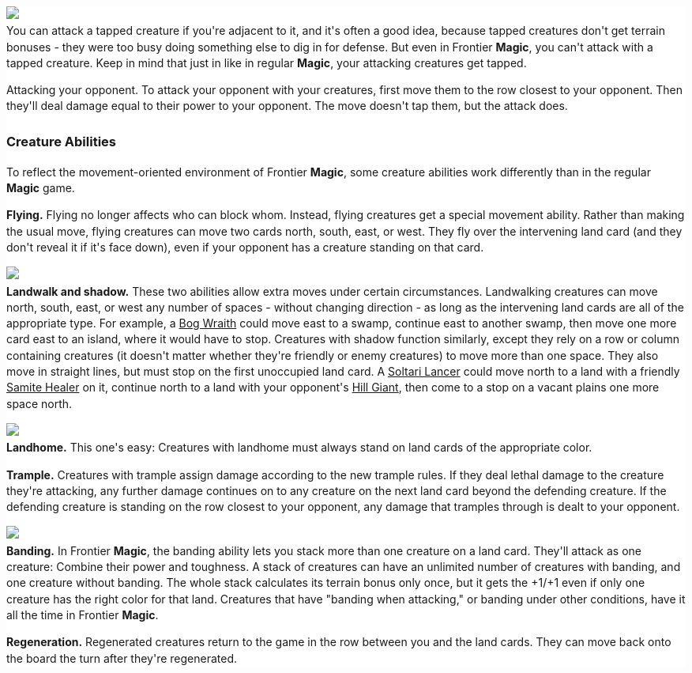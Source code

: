 ![](https://media.magic.wizards.com/image_legacy_migration/mtg/images/daily/features/feature92_honor.jpg)  
You can attack a tapped creature if you're adjacent to it, and it's often a good idea, because tapped creatures don't get terrain bonuses - they were too busy doing something else to dig in for defense. But even in Frontier **Magic**, you can't attack with a tapped creature. Keep in mind that just in like in regular **Magic**, your attacking creatures get tapped. 

Attacking your opponent. To attack your opponent with your creatures, first move them to the row closest to your opponent. Then they'll deal damage equal to their power to your opponent. The move doesn't tap them, but the attack does. 

### Creature Abilities

To reflect the movement-oriented environment of Frontier **Magic**, some creature abilities work differently than in the regular **Magic** game. 

**Flying.** Flying no longer affects who can block whom. Instead, flying creatures get a special movement ability. Rather than making the usual move, flying creatures can move two cards north, south, east, or west. They fly over the intervening land card (and they don't reveal it if it's face down), even if your opponent has a creature standing on that card. 

![](https://media.magic.wizards.com/image_legacy_migration/mtg/images/daily/features/feature92_shivan.jpg)  
**Landwalk and shadow.** These two abilities allow extra moves under certain circumstances. Landwalking creatures can move north, south, east, or west any number of spaces - without changing direction - as long as the intervening land cards are all of the appropriate type. For example, a [Bog Wraith](http://gatherer.wizards.com/Pages/Card/Details.aspx?name=Bog+Wraith) could move east to a swamp, continue east to another swamp, then move one more card east to an island, where it would have to stop. Creatures with shadow function similarly, except they rely on a row or column containing creatures (it doesn't matter whether they're friendly or enemy creatures) to move more than one space. They also move in straight lines, but must stop on the first unoccupied land card. A [Soltari Lancer](http://gatherer.wizards.com/Pages/Card/Details.aspx?name=Soltari+Lancer) could move north to a land with a friendly [Samite Healer](http://gatherer.wizards.com/Pages/Card/Details.aspx?name=Samite+Healer) on it, continue north to a land with your opponent's [Hill Giant](http://gatherer.wizards.com/Pages/Card/Details.aspx?name=Hill+Giant), then come to a stop on a vacant plains one more space north. 

![](https://media.magic.wizards.com/image_legacy_migration/mtg/images/daily/features/feature92_riverBoa.jpg)  
**Landhome.** This one's easy: Creatures with landhome must always stand on land cards of the appropriate color. 

**Trample.** Creatures with trample assign damage according to the new trample rules. If they deal lethal damage to the creature they're attacking, any further damage continues on to any creature on the next land card beyond the defending creature. If the defending creature is standing on the row closest to your opponent, any damage that tramples through is dealt to your opponent. 

![](https://media.magic.wizards.com/image_legacy_migration/mtg/images/daily/features/feature92_overrun.jpg)  
**Banding.** In Frontier **Magic**, the banding ability lets you stack more than one creature on a land card. They'll attack as one creature: Combine their power and toughness. A stack of creatures can have an unlimited number of creatures with banding, and one creature without banding. The whole stack calculates its terrain bonus only once, but it gets the +1/+1 even if only one creature has the right color for that land. Creatures that have "banding when attacking," or banding under other conditions, have it all the time in Frontier **Magic**. 

**Regeneration.** Regenerated creatures return to the game in the row between you and the land cards. They can move back onto the board the turn after they're regenerated. 
